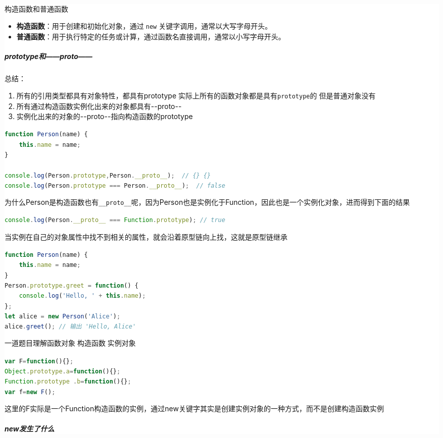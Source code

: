 

构造函数和普通函数

- **构造函数**：用于创建和初始化对象，通过 `new` 关键字调用，通常以大写字母开头。
- **普通函数**：用于执行特定的任务或计算，通过函数名直接调用，通常以小写字母开头。



##### prototype和——proto——

总结：

1. 所有的引用类型都具有对象特性，都具有prototype 实际上所有的函数对象都是具有`prototype`的 但是普通对象没有
2. 所有通过构造函数实例化出来的对象都具有--proto--
3. 实例化出来的对象的--proto--指向构造函数的prototype

~~~JavaScript
function Person(name) {
    this.name = name;
}

console.log(Person.prototype,Person.__proto__);  // {} {}
console.log(Person.prototype === Person.__proto__);  // false
~~~

为什么Person是构造函数也有`__proto__`呢，因为Person也是实例化于Function，因此也是一个实例化对象，进而得到下面的结果

~~~JavaScript
console.log(Person.__proto__ === Function.prototype); // true
~~~

当实例在自己的对象属性中找不到相关的属性，就会沿着原型链向上找，这就是原型链继承

~~~JavaScript
function Person(name) {
    this.name = name;
}
Person.prototype.greet = function() {
    console.log('Hello, ' + this.name);
};
let alice = new Person('Alice');
alice.greet(); // 输出 'Hello, Alice'
~~~



一道题目理解函数对象 构造函数 实例对象

~~~JavaScript
var F=function(){};
Object.prototype.a=function(){};
Function.prototype .b=function(){};
var f=new F();
~~~

这里的F实际是一个Function构造函数的实例，通过new关键字其实是创建实例对象的一种方式，而不是创建构造函数实例



##### new发生了什么
